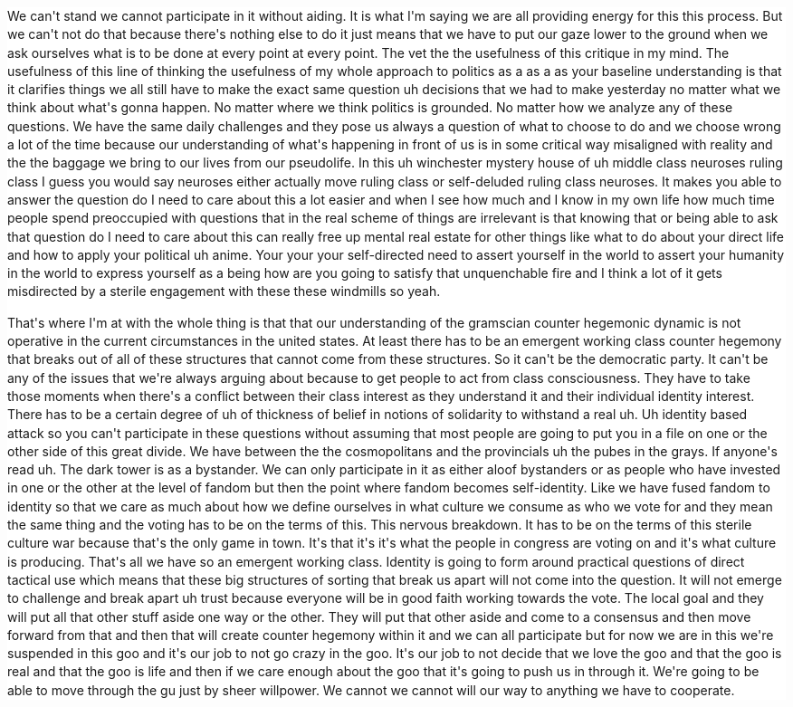 
We can't stand we cannot participate in it without aiding. It is what I'm saying we are all providing energy for this this process. But we can't not do that because there's nothing else to do it just means that we have to put our gaze lower to the ground when we ask ourselves what is to be done at every point at every point. The vet the the usefulness of this critique in my mind. The usefulness of this line of thinking the usefulness of my whole approach to politics as a as a as your baseline understanding is that it clarifies things we all still have to make the exact same question uh decisions that we had to make yesterday no matter what we think about what's gonna happen. No matter where we think politics is grounded. No matter how we analyze any of these questions. We have the same daily challenges and they pose us always a question of what to choose to do and we choose wrong a lot of the time because our understanding of what's happening in front of us is in some critical way misaligned with reality and the the baggage we bring to our lives from our pseudolife. In this uh winchester mystery house of uh middle class neuroses ruling class I guess you would say neuroses either actually move ruling class or self-deluded ruling class neuroses. It makes you able to answer the question do I need to care about this a lot easier and when I see how much and I know in my own life how much time people spend preoccupied with questions that in the real scheme of things are irrelevant is that knowing that or being able to ask that question do I need to care about this can really free up mental real estate for other things like what to do about your direct life and how to apply your political uh anime. Your your your self-directed need to assert yourself in the world to assert your humanity in the world to express yourself as a being how are you going to satisfy that unquenchable fire and I think a lot of it gets misdirected by a sterile engagement with these these windmills so yeah.

That's where I'm at with the whole thing is that that our understanding of the gramscian counter hegemonic dynamic is not operative in the current circumstances in the united states. At least there has to be an emergent working class counter hegemony that breaks out of all of these structures that cannot come from these structures. So it can't be the democratic party. It can't be any of the issues that we're always arguing about because to get people to act from class consciousness. They have to take those moments when there's a conflict between their class interest as they understand it and their individual identity interest. There has to be a certain degree of uh of thickness of belief in notions of solidarity to withstand a real uh. Uh identity based attack so you can't participate in these questions without assuming that most people are going to put you in a file on one or the other side of this great divide. We have between the the cosmopolitans and the provincials uh the pubes in the grays. If anyone's read uh. The dark tower is as a bystander. We can only participate in it as either aloof bystanders or as people who have invested in one or the other at the level of fandom but then the point where fandom becomes self-identity. Like we have fused fandom to identity so that we care as much about how we define ourselves in what culture we consume as who we vote for and they mean the same thing and the voting has to be on the terms of this. This nervous breakdown. It has to be on the terms of this sterile culture war because that's the only game in town. It's that it's it's what the people in congress are voting on and it's what culture is producing. That's all we have so an emergent working class. Identity is going to form around practical questions of direct tactical use which means that these big structures of sorting that break us apart will not come into the question. It will not emerge to challenge and break apart uh trust because everyone will be in good faith working towards the vote. The local goal and they will put all that other stuff aside one way or the other. They will put that other aside and come to a consensus and then move forward from that and then that will create counter hegemony within it and we can all participate but for now we are in this we're suspended in this goo and it's our job to not go crazy in the goo. It's our job to not decide that we love the goo and that the goo is real and that the goo is life and then if we care enough about the goo that it's going to push us in through it. We're going to be able to move through the gu just by sheer willpower. We cannot we cannot will our way to anything we have to cooperate.
